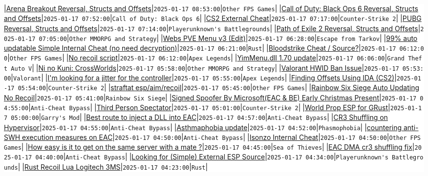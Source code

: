 |[Arena Breakout Reversal, Structs and Offsets](https://%75%6E%6B%6E%6F%77%6E%63%68%65%61%74%73.%6D%65/%66%6F%72%75%6D/other-fps-games/636170-arena-breakout-reversal-structs-offsets.html)|`2025-01-17 08:53:00`|`Other FPS Games`|
|[Call of Duty: Black Ops 6 Reversal, Structs and Offsets](https://%75%6E%6B%6E%6F%77%6E%63%68%65%61%74%73.%6D%65/%66%6F%72%75%6D/call-of-duty-black-ops-6-a/653959-call-duty-black-ops-6-reversal-structs-offsets.html)|`2025-01-17 07:52:00`|`Call of Duty: Black Ops 6`|
|[CS2 External Cheat](https://%75%6E%6B%6E%6F%77%6E%63%68%65%61%74%73.%6D%65/%66%6F%72%75%6D/counter-strike-2-a/660877-cs2-external-cheat.html)|`2025-01-17 07:17:00`|`Counter-Strike 2`|
|[PUBG Reversal, Structs and Offsets](https://%75%6E%6B%6E%6F%77%6E%63%68%65%61%74%73.%6D%65/%66%6F%72%75%6D/playerunknown-s-battlegrounds/214976-pubg-reversal-structs-offsets.html)|`2025-01-17 07:14:00`|`Playerunknown's Battlegrounds`|
|[Path of Exile 2 Reversal, Structs and Offsets](https://%75%6E%6B%6E%6F%77%6E%63%68%65%61%74%73.%6D%65/%66%6F%72%75%6D/other-mmorpg-and-strategy/676435-path-exile-2-reversal-structs-offsets.html)|`2025-01-17 07:05:00`|`Other MMORPG and Strategy`|
|[Webs PVE Menu v3 &#40;Edit&#41;](https://%75%6E%6B%6E%6F%77%6E%63%68%65%61%74%73.%6D%65/%66%6F%72%75%6D/escape-from-tarkov/651661-webs-pve-menu-v3-edit.html)|`2025-01-17 06:28:00`|`Escape from Tarkov`|
|[99% auto updatable Simple Internal Cheat &#40;no need decryption&#41;](https://%75%6E%6B%6E%6F%77%6E%63%68%65%61%74%73.%6D%65/%66%6F%72%75%6D/rust/682116-99-auto-updatable-simple-internal-cheat-decryption.html)|`2025-01-17 06:21:00`|`Rust`|
|[Bloodstrike Cheat / Source?](https://%75%6E%6B%6E%6F%77%6E%63%68%65%61%74%73.%6D%65/%66%6F%72%75%6D/other-fps-games/682536-bloodstrike-cheat-source.html)|`2025-01-17 06:12:00`|`Other FPS Games`|
|[No recoil script](https://%75%6E%6B%6E%6F%77%6E%63%68%65%61%74%73.%6D%65/%66%6F%72%75%6D/apex-legends/679739-recoil-script.html)|`2025-01-17 06:12:00`|`Apex Legends`|
|[YimMenu&#46;dll 1&#46;70 update](https://%75%6E%6B%6E%6F%77%6E%63%68%65%61%74%73.%6D%65/%66%6F%72%75%6D/grand-theft-auto-v/678007-yimmenu-dll-1-70-update.html)|`2025-01-17 06:06:00`|`Grand Theft Auto V`|
|[Ni no Kuni: CrossWorlds](https://%75%6E%6B%6E%6F%77%6E%63%68%65%61%74%73.%6D%65/%66%6F%72%75%6D/other-mmorpg-and-strategy/500789-ni-kuni-crossworlds.html)|`2025-01-17 05:58:00`|`Other MMORPG and Strategy`|
|[Valorant HWID Ban Issue](https://%75%6E%6B%6E%6F%77%6E%63%68%65%61%74%73.%6D%65/%66%6F%72%75%6D/valorant/682573-valorant-hwid-ban-issue.html)|`2025-01-17 05:53:00`|`Valorant`|
|[I'm looking for a jitter for the controller](https://%75%6E%6B%6E%6F%77%6E%63%68%65%61%74%73.%6D%65/%66%6F%72%75%6D/apex-legends/682487-im-looking-jitter-controller.html)|`2025-01-17 05:55:00`|`Apex Legends`|
|[Finding Offsets Using IDA &#40;CS2&#41;](https://%75%6E%6B%6E%6F%77%6E%63%68%65%61%74%73.%6D%65/%66%6F%72%75%6D/counter-strike-2-a/682224-finding-offsets-using-ida-cs2.html)|`2025-01-17 05:54:00`|`Counter-Strike 2`|
|[straftat esp/aim/recoil](https://%75%6E%6B%6E%6F%77%6E%63%68%65%61%74%73.%6D%65/%66%6F%72%75%6D/other-fps-games/673959-straftat-esp-aim-recoil.html)|`2025-01-17 05:45:00`|`Other FPS Games`|
|[Rainbow Six Siege Auto Updating No Recoil](https://%75%6E%6B%6E%6F%77%6E%63%68%65%61%74%73.%6D%65/%66%6F%72%75%6D/rainbow-six-siege/682571-rainbow-six-siege-auto-updating-recoil.html)|`2025-01-17 05:41:00`|`Rainbow Six Siege`|
|[Signed Spoofer By Microsoft&#40;EAC & BE&#41;  Early Christmas Present](https://%75%6E%6B%6E%6F%77%6E%63%68%65%61%74%73.%6D%65/%66%6F%72%75%6D/anti-cheat-bypass/677190-signed-spoofer-microsoft-eac-christmas.html)|`2025-01-17 04:55:00`|`Anti-Cheat Bypass`|
|[Third Person Spectator](https://%75%6E%6B%6E%6F%77%6E%63%68%65%61%74%73.%6D%65/%66%6F%72%75%6D/counter-strike-2-a/682558-third-person-spectator.html)|`2025-01-17 05:01:00`|`Counter-Strike 2`|
|[World Prop ESP for GRust](https://%75%6E%6B%6E%6F%77%6E%63%68%65%61%74%73.%6D%65/%66%6F%72%75%6D/garry-s-mod/676346-world-prop-esp-grust.html)|`2025-01-17 05:00:00`|`Garry's Mod`|
|[Best route to inject a DLL into EAC](https://%75%6E%6B%6E%6F%77%6E%63%68%65%61%74%73.%6D%65/%66%6F%72%75%6D/anti-cheat-bypass/680518-route-inject-dll-eac.html)|`2025-01-17 04:57:00`|`Anti-Cheat Bypass`|
|[CR3 Shuffling on Hypervisor](https://%75%6E%6B%6E%6F%77%6E%63%68%65%61%74%73.%6D%65/%66%6F%72%75%6D/anti-cheat-bypass/682046-cr3-shuffling-hypervisor.html)|`2025-01-17 04:55:00`|`Anti-Cheat Bypass`|
|[Asthmaphobia update](https://%75%6E%6B%6E%6F%77%6E%63%68%65%61%74%73.%6D%65/%66%6F%72%75%6D/phasmophobia/673621-asthmaphobia-update.html)|`2025-01-17 04:52:00`|`Phasmophobia`|
|[countering anti&#45;SWH execution measures on EAC](https://%75%6E%6B%6E%6F%77%6E%63%68%65%61%74%73.%6D%65/%66%6F%72%75%6D/anti-cheat-bypass/682562-countering-anti-swh-execution-measures-eac.html)|`2025-01-17 04:50:00`|`Anti-Cheat Bypass`|
|[Isonzo Internal Cheat](https://%75%6E%6B%6E%6F%77%6E%63%68%65%61%74%73.%6D%65/%66%6F%72%75%6D/other-fps-games/675510-isonzo-internal-cheat.html)|`2025-01-17 04:50:00`|`Other FPS Games`|
|[How easy is it to get on the same server with a mate ?](https://%75%6E%6B%6E%6F%77%6E%63%68%65%61%74%73.%6D%65/%66%6F%72%75%6D/sea-of-thieves/682561-easy-server-mate.html)|`2025-01-17 04:45:00`|`Sea of Thieves`|
|[EAC DMA cr3 shuffling fix](https://%75%6E%6B%6E%6F%77%6E%63%68%65%61%74%73.%6D%65/%66%6F%72%75%6D/anti-cheat-bypass/677322-eac-dma-cr3-shuffling-fix.html)|`2025-01-17 04:40:00`|`Anti-Cheat Bypass`|
|[Looking for &#40;Simple&#41; External ESP Source](https://%75%6E%6B%6E%6F%77%6E%63%68%65%61%74%73.%6D%65/%66%6F%72%75%6D/playerunknown-s-battlegrounds/676622-looking-simple-external-esp-source.html)|`2025-01-17 04:34:00`|`Playerunknown's Battlegrounds`|
|[Rust Recoil Lua Logitech 3MS](https://%75%6E%6B%6E%6F%77%6E%63%68%65%61%74%73.%6D%65/%66%6F%72%75%6D/rust/517317-rust-recoil-lua-logitech-3ms.html)|`2025-01-17 04:23:00`|`Rust`|